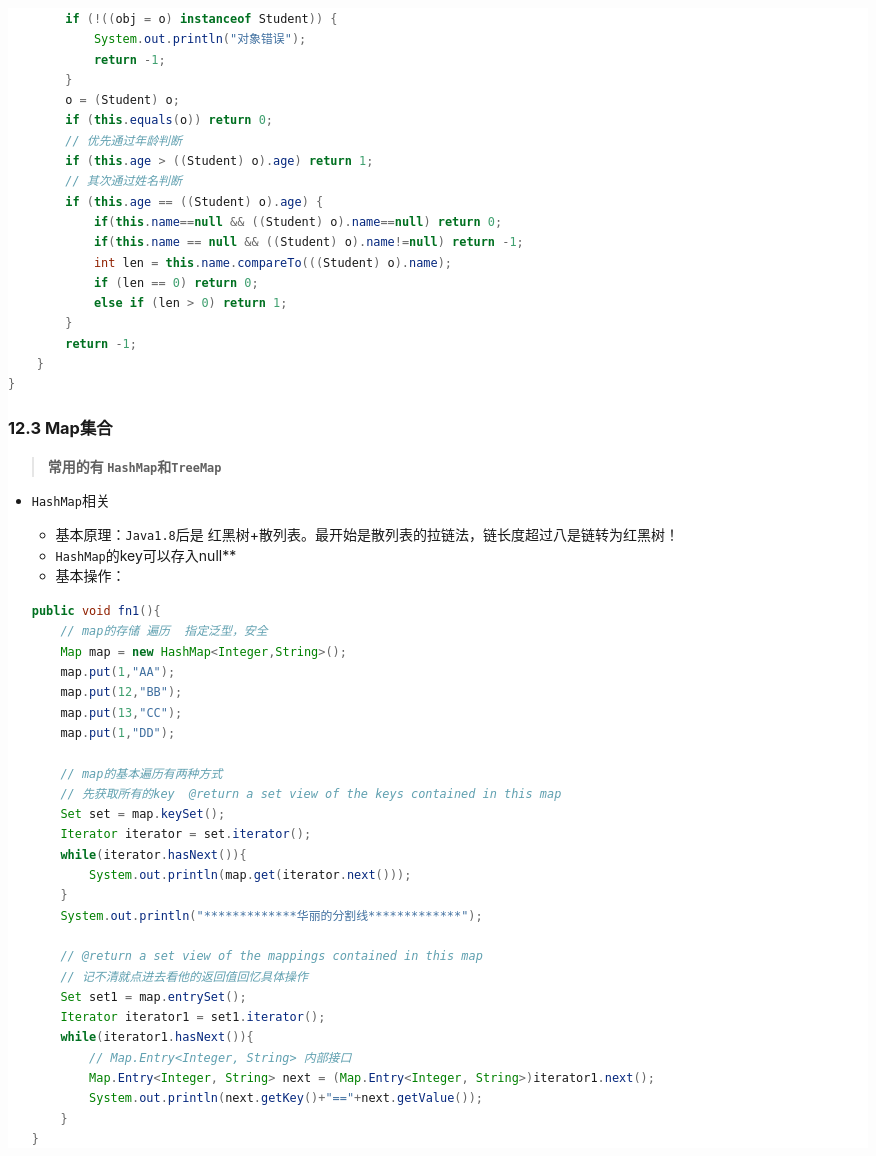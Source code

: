 ```java
        if (!((obj = o) instanceof Student)) {
            System.out.println("对象错误");
            return -1;
        }
        o = (Student) o;
        if (this.equals(o)) return 0;
        // 优先通过年龄判断
        if (this.age > ((Student) o).age) return 1;
        // 其次通过姓名判断
        if (this.age == ((Student) o).age) {
            if(this.name==null && ((Student) o).name==null) return 0;
            if(this.name == null && ((Student) o).name!=null) return -1;
            int len = this.name.compareTo(((Student) o).name);
            if (len == 0) return 0;
            else if (len > 0) return 1;
        }
        return -1;
    }
}
```

### 12.3 Map集合

> **常用的有 `HashMap`和`TreeMap`**

- `HashMap`相关

  - 基本原理：`Java1.8`后是 红黑树+散列表。最开始是散列表的拉链法，链长度超过八是链转为红黑树！
  - `HashMap`的key可以存入null**
  - 基本操作：

  ```java
  public void fn1(){
      // map的存储 遍历  指定泛型，安全
      Map map = new HashMap<Integer,String>();
      map.put(1,"AA");
      map.put(12,"BB");
      map.put(13,"CC");
      map.put(1,"DD");
  
      // map的基本遍历有两种方式
      // 先获取所有的key  @return a set view of the keys contained in this map
      Set set = map.keySet();
      Iterator iterator = set.iterator();
      while(iterator.hasNext()){
          System.out.println(map.get(iterator.next()));
      }
      System.out.println("*************华丽的分割线*************");
  
      // @return a set view of the mappings contained in this map
      // 记不清就点进去看他的返回值回忆具体操作
      Set set1 = map.entrySet();
      Iterator iterator1 = set1.iterator();
      while(iterator1.hasNext()){
          // Map.Entry<Integer, String> 内部接口
          Map.Entry<Integer, String> next = (Map.Entry<Integer, String>)iterator1.next();
          System.out.println(next.getKey()+"=="+next.getValue());
      }
  }
  ```
